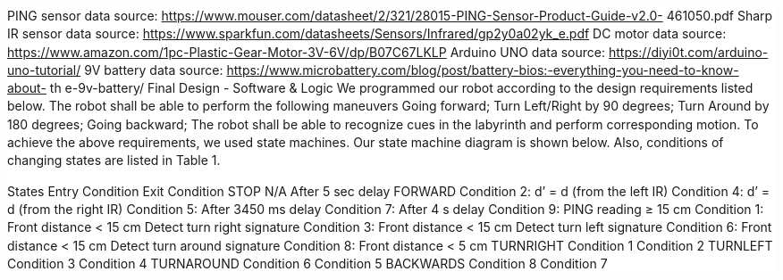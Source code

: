 
PING sensor data source: https://www.mouser.com/datasheet/2/321/28015-PING-Sensor-Product-Guide-v2.0- 461050.pdf
Sharp IR sensor data source: https://www.sparkfun.com/datasheets/Sensors/Infrared/gp2y0a02yk_e.pdf
DC motor data source: https://www.amazon.com/1pc-Plastic-Gear-Motor-3V-6V/dp/B07C67LKLP
Arduino UNO data source: https://diyi0t.com/arduino-uno-tutorial/
9V battery data source: https://www.microbattery.com/blog/post/battery-bios:-everything-you-need-to-know-about- th e-9v-battery/
Final Design - Software & Logic
We programmed our robot according to the design requirements listed below. 
The robot shall be able to perform the following maneuvers
Going forward;
Turn Left/Right by 90 degrees;
Turn Around by 180 degrees;
Going backward;
The robot shall be able to recognize cues in the labyrinth and perform corresponding motion.
To achieve the above requirements, we used state machines. Our state machine diagram is shown below. Also, conditions of changing states are listed in Table 1.

States
Entry Condition
Exit Condition
STOP
N/A
After 5 sec delay
FORWARD
Condition 2:
d’ = d (from the left IR)
Condition 4:
d’ = d (from the right IR)
Condition 5:
After 3450 ms delay
Condition 7:
After 4 s delay
Condition 9:
PING reading ≥ 15 cm
Condition 1:
Front distance < 15 cm
Detect turn right signature
Condition 3:
Front distance < 15 cm
Detect turn left signature
Condition 6:
Front distance < 15 cm
Detect turn around signature
Condition 8:
Front distance < 5 cm
TURNRIGHT
Condition 1
Condition 2
TURNLEFT
Condition 3
Condition 4
TURNAROUND
Condition 6
Condition 5
BACKWARDS
Condition 8
Condition 7
